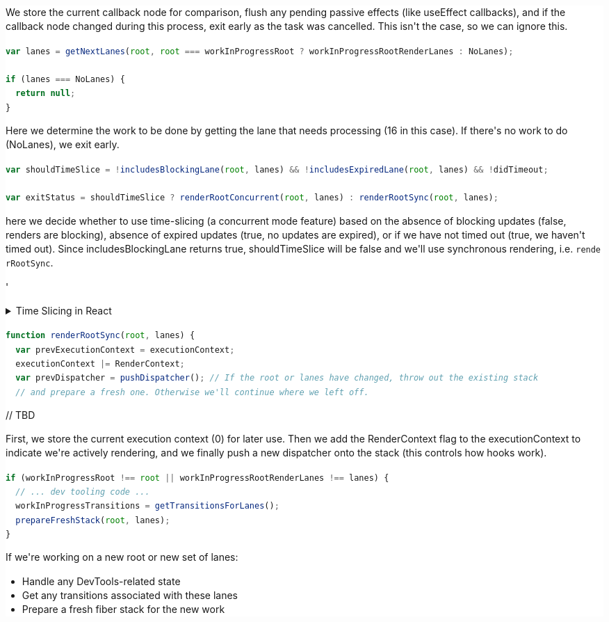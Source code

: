 We store the current callback node for comparison, flush any pending passive effects (like useEffect callbacks), and if the callback node changed during this process, exit early as the task was cancelled. This isn't the case, so we can ignore this.

```js
var lanes = getNextLanes(root, root === workInProgressRoot ? workInProgressRootRenderLanes : NoLanes);

if (lanes === NoLanes) {
  return null;
}
```

Here we determine the work to be done by getting the lane that needs processing (16 in this case). If there's no work to do (NoLanes), we exit early.

```js
var shouldTimeSlice = !includesBlockingLane(root, lanes) && !includesExpiredLane(root, lanes) && !didTimeout;

var exitStatus = shouldTimeSlice ? renderRootConcurrent(root, lanes) : renderRootSync(root, lanes);
```

here we decide whether to use time-slicing (a concurrent mode feature) based on the absence of blocking updates (false, renders are blocking), absence of expired updates (true, no updates are expired), or if we have not timed out (true, we haven't timed out). Since includesBlockingLane returns true, shouldTimeSlice will be false and we'll use synchronous rendering, i.e. `renderRootSync`.

'<details><summary>Time Slicing in React</summary></details>


```js
function renderRootSync(root, lanes) {
  var prevExecutionContext = executionContext;
  executionContext |= RenderContext;
  var prevDispatcher = pushDispatcher(); // If the root or lanes have changed, throw out the existing stack
  // and prepare a fresh one. Otherwise we'll continue where we left off.
```

// TBD

First, we store the current execution context (0) for later use. Then we add the RenderContext flag to the executionContext to indicate we're actively rendering, and we finally push a new dispatcher onto the stack (this controls how hooks work).

```js
if (workInProgressRoot !== root || workInProgressRootRenderLanes !== lanes) {
  // ... dev tooling code ...
  workInProgressTransitions = getTransitionsForLanes();
  prepareFreshStack(root, lanes);
}
```

If we're working on a new root or new set of lanes:

- Handle any DevTools-related state
- Get any transitions associated with these lanes
- Prepare a fresh fiber stack for the new work
